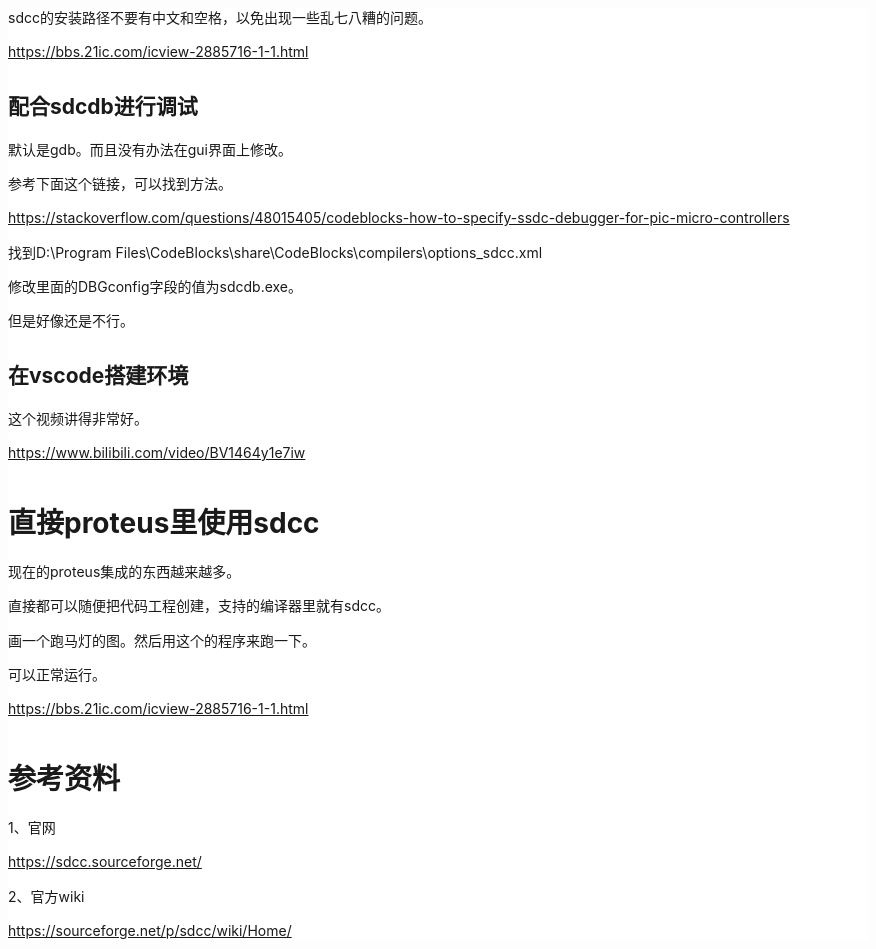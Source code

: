 sdcc的安装路径不要有中文和空格，以免出现一些乱七八糟的问题。



https://bbs.21ic.com/icview-2885716-1-1.html

## 配合sdcdb进行调试

默认是gdb。而且没有办法在gui界面上修改。

参考下面这个链接，可以找到方法。

https://stackoverflow.com/questions/48015405/codeblocks-how-to-specify-ssdc-debugger-for-pic-micro-controllers

找到D:\Program Files\CodeBlocks\share\CodeBlocks\compilers\options_sdcc.xml

修改里面的DBGconfig字段的值为sdcdb.exe。

但是好像还是不行。

## 在vscode搭建环境

这个视频讲得非常好。

https://www.bilibili.com/video/BV1464y1e7iw

# 直接proteus里使用sdcc

现在的proteus集成的东西越来越多。

直接都可以随便把代码工程创建，支持的编译器里就有sdcc。

画一个跑马灯的图。然后用这个的程序来跑一下。

可以正常运行。

https://bbs.21ic.com/icview-2885716-1-1.html

# 参考资料

1、官网

https://sdcc.sourceforge.net/

2、官方wiki

https://sourceforge.net/p/sdcc/wiki/Home/